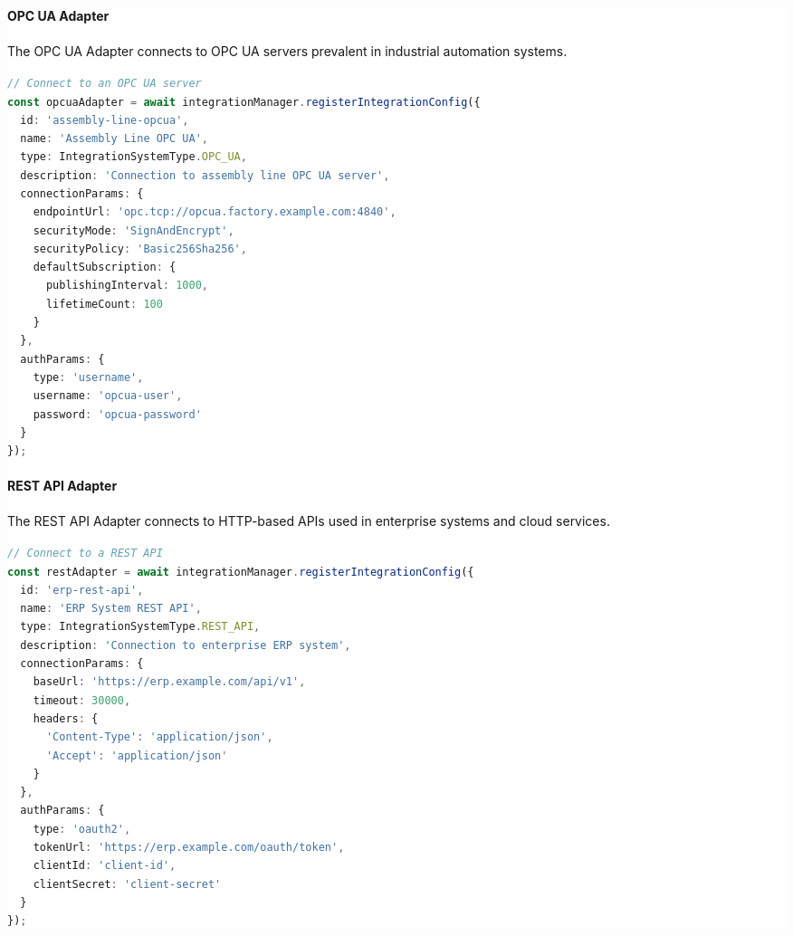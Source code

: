 #### OPC UA Adapter

The OPC UA Adapter connects to OPC UA servers prevalent in industrial automation systems.

```typescript
// Connect to an OPC UA server
const opcuaAdapter = await integrationManager.registerIntegrationConfig({
  id: 'assembly-line-opcua',
  name: 'Assembly Line OPC UA',
  type: IntegrationSystemType.OPC_UA,
  description: 'Connection to assembly line OPC UA server',
  connectionParams: {
    endpointUrl: 'opc.tcp://opcua.factory.example.com:4840',
    securityMode: 'SignAndEncrypt',
    securityPolicy: 'Basic256Sha256',
    defaultSubscription: {
      publishingInterval: 1000,
      lifetimeCount: 100
    }
  },
  authParams: {
    type: 'username',
    username: 'opcua-user',
    password: 'opcua-password'
  }
});
```

#### REST API Adapter

The REST API Adapter connects to HTTP-based APIs used in enterprise systems and cloud services.

```typescript
// Connect to a REST API
const restAdapter = await integrationManager.registerIntegrationConfig({
  id: 'erp-rest-api',
  name: 'ERP System REST API',
  type: IntegrationSystemType.REST_API,
  description: 'Connection to enterprise ERP system',
  connectionParams: {
    baseUrl: 'https://erp.example.com/api/v1',
    timeout: 30000,
    headers: {
      'Content-Type': 'application/json',
      'Accept': 'application/json'
    }
  },
  authParams: {
    type: 'oauth2',
    tokenUrl: 'https://erp.example.com/oauth/token',
    clientId: 'client-id',
    clientSecret: 'client-secret'
  }
});
```
